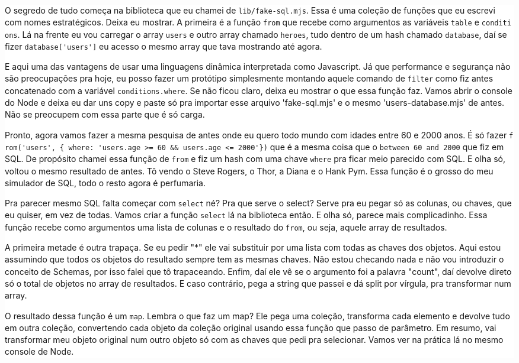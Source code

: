 




O segredo de tudo começa na biblioteca que eu chamei de `lib/fake-sql.mjs`. Essa é uma coleção de funções que eu escrevi com nomes estratégicos. Deixa eu mostrar. A primeira é a função `from` que recebe como argumentos as variáveis `table` e `conditions`. Lá na frente eu vou carregar o array `users` e outro array chamado `heroes`, tudo dentro de um hash chamado `database`, daí se fizer `database['users']` eu acesso o mesmo array que tava mostrando até agora.






E aqui uma das vantagens de usar uma linguagens dinâmica interpretada como Javascript. Já que performance e segurança não são preocupações pra hoje, eu posso fazer um protótipo simplesmente montando aquele comando de `filter` como fiz antes concatenado com a variável `conditions.where`. Se não ficou claro, deixa eu mostrar o que essa função faz. Vamos abrir o console do Node e deixa eu dar uns copy e paste só pra importar esse arquivo 'fake-sql.mjs' e o mesmo 'users-database.mjs' de antes. Não se preocupem com essa parte que é só carga.






Pronto, agora vamos fazer a mesma pesquisa de antes onde eu quero todo mundo com idades entre 60 e 2000 anos. É só fazer `from('users', { where: 'users.age >= 60 && users.age <= 2000'})` que é a mesma coisa que o `between 60 and 2000` que fiz em SQL. De propósito chamei essa função de `from` e fiz um hash com uma chave `where` pra ficar meio parecido com SQL. E olha só, voltou o mesmo resultado de antes. Tô vendo o Steve Rogers, o Thor, a Diana e o Hank Pym. Essa função é o grosso do meu simulador de SQL, todo o resto agora é perfumaria.







Pra parecer mesmo SQL falta começar com `select` né? Pra que serve o select? Serve pra eu pegar só as colunas, ou chaves, que eu quiser, em vez de todas. Vamos criar a função `select` lá na biblioteca então. E olha só, parece mais complicadinho. Essa função recebe como argumentos uma lista de colunas e o resultado do `from`, ou seja, aquele array de resultados.






A primeira metade é outra trapaça. Se eu pedir "*" ele vai substituir por uma lista com todas as chaves dos objetos. Aqui estou assumindo que todos os objetos do resultado sempre tem as mesmas chaves. Não estou checando nada e não vou introduzir o conceito de Schemas, por isso falei que tô trapaceando. Enfim, daí ele vê se o argumento foi a palavra "count", daí devolve direto só o total de objetos no array de resultados. E caso contrário, pega a string que passei e dá split por vírgula, pra transformar num array.







O resultado dessa função é um `map`. Lembra o que faz um map? Ele pega uma coleção, transforma cada elemento e devolve tudo em outra coleção, convertendo cada objeto da coleção original usando essa função que passo de parâmetro. Em resumo, vai transformar meu objeto original num outro objeto só com as chaves que pedi pra selecionar. Vamos ver na prática lá no mesmo console de Node. 
